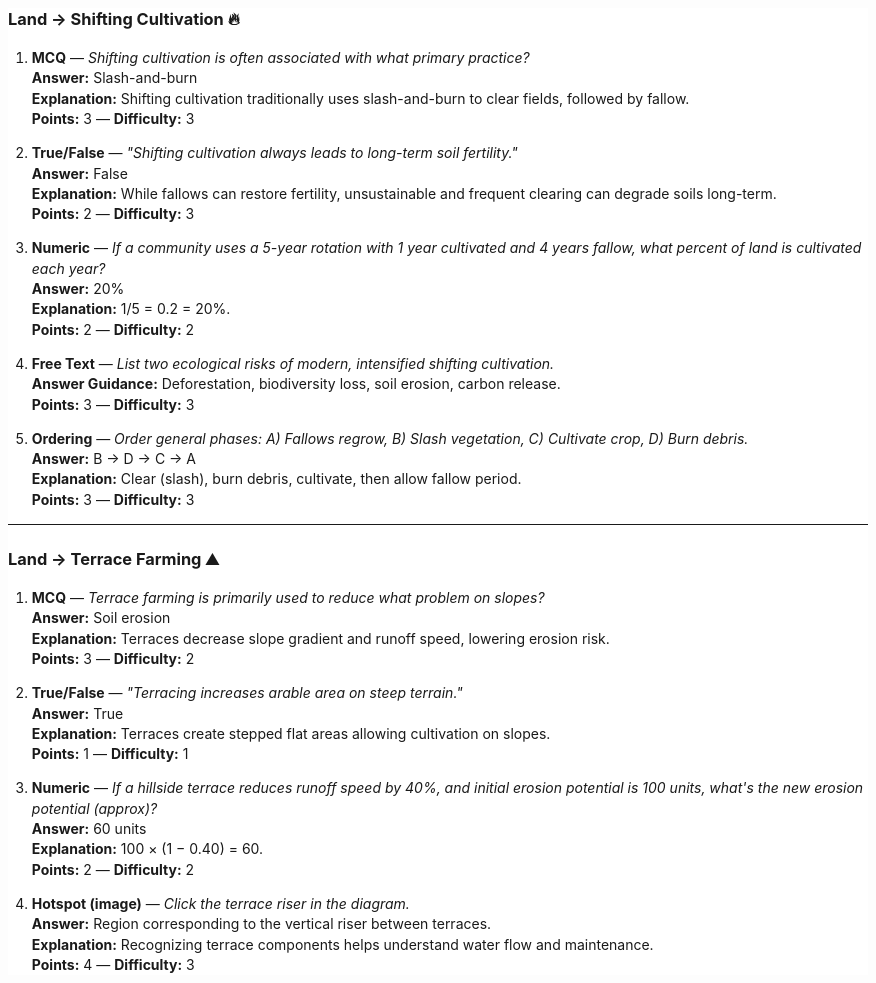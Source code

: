 
### Land → Shifting Cultivation 🔥
1. **MCQ** — *Shifting cultivation is often associated with what primary practice?*  
   **Answer:** Slash-and-burn  
   **Explanation:** Shifting cultivation traditionally uses slash-and-burn to clear fields, followed by fallow.  
   **Points:** 3 — **Difficulty:** 3

2. **True/False** — *"Shifting cultivation always leads to long-term soil fertility."*  
   **Answer:** False  
   **Explanation:** While fallows can restore fertility, unsustainable and frequent clearing can degrade soils long-term.  
   **Points:** 2 — **Difficulty:** 3

3. **Numeric** — *If a community uses a 5-year rotation with 1 year cultivated and 4 years fallow, what percent of land is cultivated each year?*  
   **Answer:** 20%  
   **Explanation:** 1/5 = 0.2 = 20%.  
   **Points:** 2 — **Difficulty:** 2

4. **Free Text** — *List two ecological risks of modern, intensified shifting cultivation.*  
   **Answer Guidance:** Deforestation, biodiversity loss, soil erosion, carbon release.  
   **Points:** 3 — **Difficulty:** 3

5. **Ordering** — *Order general phases: A) Fallows regrow, B) Slash vegetation, C) Cultivate crop, D) Burn debris.*  
   **Answer:** B → D → C → A  
   **Explanation:** Clear (slash), burn debris, cultivate, then allow fallow period.  
   **Points:** 3 — **Difficulty:** 3

---

### Land → Terrace Farming ⛰️
1. **MCQ** — *Terrace farming is primarily used to reduce what problem on slopes?*  
   **Answer:** Soil erosion  
   **Explanation:** Terraces decrease slope gradient and runoff speed, lowering erosion risk.  
   **Points:** 3 — **Difficulty:** 2

2. **True/False** — *"Terracing increases arable area on steep terrain."*  
   **Answer:** True  
   **Explanation:** Terraces create stepped flat areas allowing cultivation on slopes.  
   **Points:** 1 — **Difficulty:** 1

3. **Numeric** — *If a hillside terrace reduces runoff speed by 40%, and initial erosion potential is 100 units, what's the new erosion potential (approx)?*  
   **Answer:** 60 units  
   **Explanation:** 100 × (1 − 0.40) = 60.  
   **Points:** 2 — **Difficulty:** 2

4. **Hotspot (image)** — *Click the terrace riser in the diagram.*  
   **Answer:** Region corresponding to the vertical riser between terraces.  
   **Explanation:** Recognizing terrace components helps understand water flow and maintenance.  
   **Points:** 4 — **Difficulty:** 3
